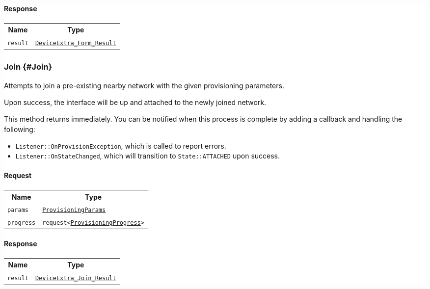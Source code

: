 
#### Response
<table>
    <tr><th>Name</th><th>Type</th></tr>
    <tr>
            <td><code>result</code></td>
            <td>
                <code><a class='link' href='#DeviceExtra_Form_Result'>DeviceExtra_Form_Result</a></code>
            </td>
        </tr></table>

### Join {#Join}

<p>Attempts to join a pre-existing nearby network
with the given provisioning parameters.</p>
<p>Upon success, the interface will be up and
attached to the newly joined network.</p>
<p>This method returns immediately. You can be
notified when this process is complete by
adding a callback and handling the following:</p>
<ul>
<li><code>Listener::OnProvisionException</code>, which is called
to report errors.</li>
<li><code>Listener::OnStateChanged</code>, which will transition
to <code>State::ATTACHED</code> upon success.</li>
</ul>

#### Request
<table>
    <tr><th>Name</th><th>Type</th></tr>
    <tr>
            <td><code>params</code></td>
            <td>
                <code><a class='link' href='#ProvisioningParams'>ProvisioningParams</a></code>
            </td>
        </tr><tr>
            <td><code>progress</code></td>
            <td>
                <code>request&lt;<a class='link' href='#ProvisioningProgress'>ProvisioningProgress</a>&gt;</code>
            </td>
        </tr></table>


#### Response
<table>
    <tr><th>Name</th><th>Type</th></tr>
    <tr>
            <td><code>result</code></td>
            <td>
                <code><a class='link' href='#DeviceExtra_Join_Result'>DeviceExtra_Join_Result</a></code>
            </td>
        </tr></table>
